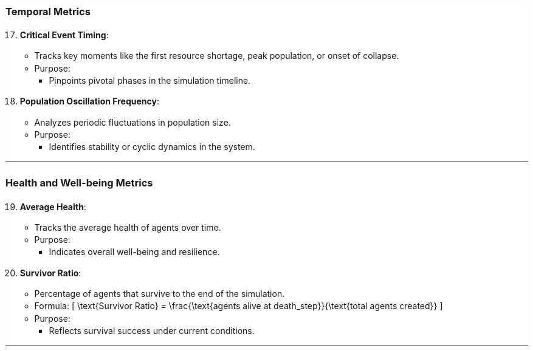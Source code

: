 
### **Temporal Metrics**
17. **Critical Event Timing**:
    - Tracks key moments like the first resource shortage, peak population, or onset of collapse.
    - Purpose:
      - Pinpoints pivotal phases in the simulation timeline.

18. **Population Oscillation Frequency**:
    - Analyzes periodic fluctuations in population size.
    - Purpose:
      - Identifies stability or cyclic dynamics in the system.

---

### **Health and Well-being Metrics**
19. **Average Health**:
    - Tracks the average health of agents over time.
    - Purpose:
      - Indicates overall well-being and resilience.

20. **Survivor Ratio**:
    - Percentage of agents that survive to the end of the simulation.
    - Formula:
      \[
      \text{Survivor Ratio} = \frac{\text{agents alive at death\_step}}{\text{total agents created}}
      \]
    - Purpose:
      - Reflects survival success under current conditions.


---

